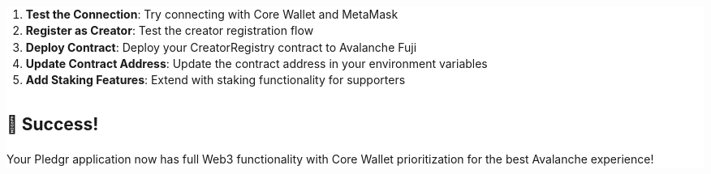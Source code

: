 1. **Test the Connection**: Try connecting with Core Wallet and MetaMask
2. **Register as Creator**: Test the creator registration flow
3. **Deploy Contract**: Deploy your CreatorRegistry contract to Avalanche Fuji
4. **Update Contract Address**: Update the contract address in your environment variables
5. **Add Staking Features**: Extend with staking functionality for supporters

## 🎉 Success!

Your Pledgr application now has full Web3 functionality with Core Wallet prioritization for the best Avalanche experience!
